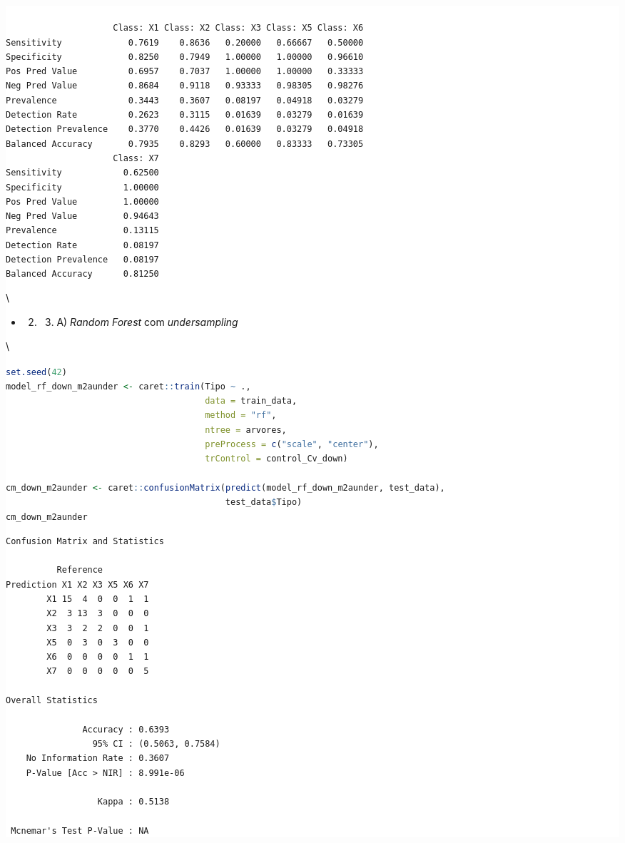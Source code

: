 ```

                     Class: X1 Class: X2 Class: X3 Class: X5 Class: X6
Sensitivity             0.7619    0.8636   0.20000   0.66667   0.50000
Specificity             0.8250    0.7949   1.00000   1.00000   0.96610
Pos Pred Value          0.6957    0.7037   1.00000   1.00000   0.33333
Neg Pred Value          0.8684    0.9118   0.93333   0.98305   0.98276
Prevalence              0.3443    0.3607   0.08197   0.04918   0.03279
Detection Rate          0.2623    0.3115   0.01639   0.03279   0.01639
Detection Prevalence    0.3770    0.4426   0.01639   0.03279   0.04918
Balanced Accuracy       0.7935    0.8293   0.60000   0.83333   0.73305
                     Class: X7
Sensitivity            0.62500
Specificity            1.00000
Pos Pred Value         1.00000
Neg Pred Value         0.94643
Prevalence             0.13115
Detection Rate         0.08197
Detection Prevalence   0.08197
Balanced Accuracy      0.81250
```

<p style="text-align: justify">
\

* 2. 3. A) *Random Forest* com *undersampling*

\

</p>


```r
set.seed(42)
model_rf_down_m2aunder <- caret::train(Tipo ~ .,
                                       data = train_data,
                                       method = "rf",
                                       ntree = arvores,
                                       preProcess = c("scale", "center"),
                                       trControl = control_Cv_down)

cm_down_m2aunder <- caret::confusionMatrix(predict(model_rf_down_m2aunder, test_data), 
                                           test_data$Tipo)
cm_down_m2aunder
```

```
Confusion Matrix and Statistics

          Reference
Prediction X1 X2 X3 X5 X6 X7
        X1 15  4  0  0  1  1
        X2  3 13  3  0  0  0
        X3  3  2  2  0  0  1
        X5  0  3  0  3  0  0
        X6  0  0  0  0  1  1
        X7  0  0  0  0  0  5

Overall Statistics
                                          
               Accuracy : 0.6393          
                 95% CI : (0.5063, 0.7584)
    No Information Rate : 0.3607          
    P-Value [Acc > NIR] : 8.991e-06       
                                          
                  Kappa : 0.5138          
                                          
 Mcnemar's Test P-Value : NA              
```